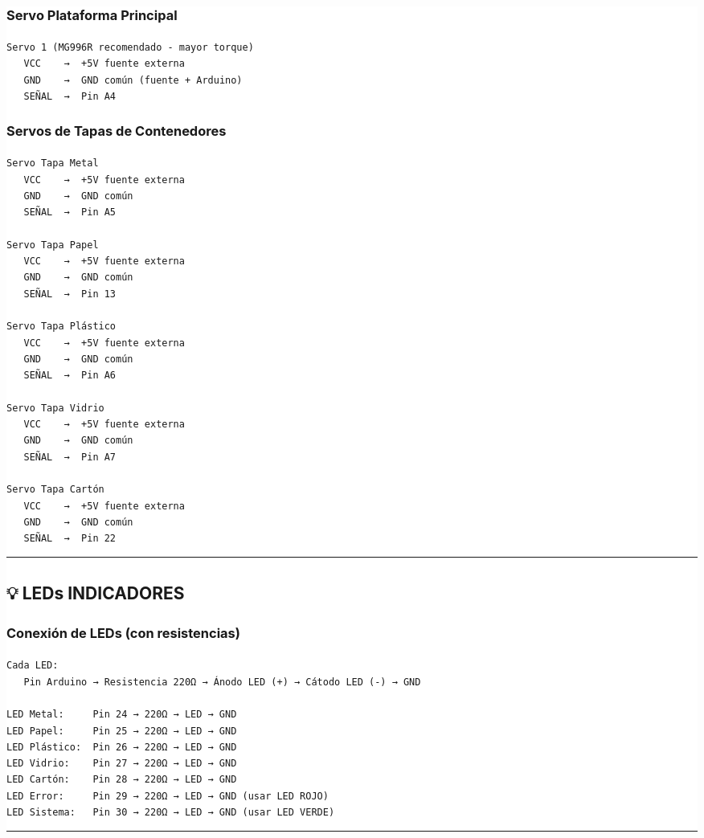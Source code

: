 ### Servo Plataforma Principal
```
Servo 1 (MG996R recomendado - mayor torque)
   VCC    →  +5V fuente externa
   GND    →  GND común (fuente + Arduino)
   SEÑAL  →  Pin A4
```

### Servos de Tapas de Contenedores
```
Servo Tapa Metal
   VCC    →  +5V fuente externa
   GND    →  GND común
   SEÑAL  →  Pin A5

Servo Tapa Papel
   VCC    →  +5V fuente externa
   GND    →  GND común
   SEÑAL  →  Pin 13

Servo Tapa Plástico
   VCC    →  +5V fuente externa
   GND    →  GND común
   SEÑAL  →  Pin A6

Servo Tapa Vidrio
   VCC    →  +5V fuente externa
   GND    →  GND común
   SEÑAL  →  Pin A7

Servo Tapa Cartón
   VCC    →  +5V fuente externa
   GND    →  GND común
   SEÑAL  →  Pin 22
```

---

## 💡 LEDs INDICADORES

### Conexión de LEDs (con resistencias)
```
Cada LED:
   Pin Arduino → Resistencia 220Ω → Ánodo LED (+) → Cátodo LED (-) → GND

LED Metal:     Pin 24 → 220Ω → LED → GND
LED Papel:     Pin 25 → 220Ω → LED → GND
LED Plástico:  Pin 26 → 220Ω → LED → GND
LED Vidrio:    Pin 27 → 220Ω → LED → GND
LED Cartón:    Pin 28 → 220Ω → LED → GND
LED Error:     Pin 29 → 220Ω → LED → GND (usar LED ROJO)
LED Sistema:   Pin 30 → 220Ω → LED → GND (usar LED VERDE)
```

---